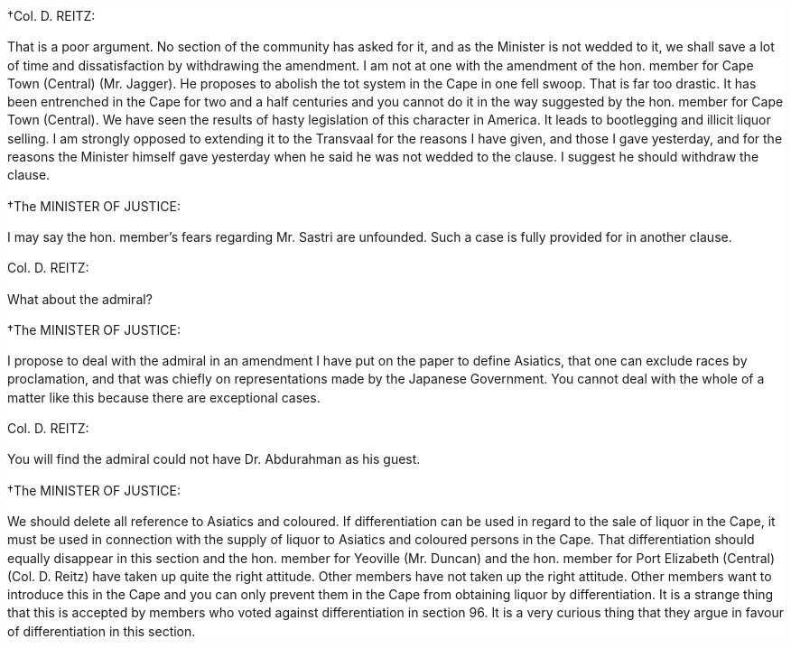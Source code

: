 <from>&#x2020;Col. <person refersTo="hansard_za">D. REITZ</person>:</from>

<p>That is a poor argument. No section of the community has asked for it, and as the Minister is not wedded to it, we shall save a lot of time and dissatisfaction by withdrawing the amendment. I am not at one with the amendment of the hon. member for Cape Town (Central) (Mr. Jagger). He proposes to abolish the tot system in the Cape in one fell swoop. That is far too drastic. It has been entrenched in the Cape for two and a half centuries and you cannot do it in the way suggested by the hon. member for Cape Town (Central). We have seen the results of hasty legislation of this character in America. It leads to bootlegging and illicit liquor selling. I am strongly opposed to extending it to the Transvaal for the reasons I have given, and those I gave yesterday, and for the reasons the Minister himself gave yesterday when he said he was not wedded to the clause. I suggest he should withdraw the clause.</p>

</speech>

<speech by="#minister_of_justice">

<from>&#x2020;The <person refersTo="hansard_za">MINISTER OF JUSTICE</person>:</from>

<p>I may say the hon. member&#x2019;s fears regarding Mr. Sastri are unfounded. Such a case is fully provided for in another clause.</p>

</speech>

<speech by="#reitz">

<from>Col. <person refersTo="hansard_za">D. REITZ</person>:</from>

<p>What about the admiral?</p>

</speech>

<speech by="#minister_of_justice">

<from>&#x2020;The <person refersTo="hansard_za">MINISTER OF JUSTICE</person>:</from>

<p>I propose to deal with the admiral in an amendment I have put on the paper to define Asiatics, that one can exclude races by proclamation, and that was chiefly on representations made by the Japanese Government. You cannot deal with the whole of a matter like this because there are exceptional cases.</p>

</speech>

<speech by="#reitz">

<from>Col. <person refersTo="hansard_za">D. REITZ</person>:</from>

<p>You will find the admiral could not have Dr. Abdurahman as his guest.</p>

</speech>

<speech by="#minister_of_justice">

<from>&#x2020;The <person refersTo="hansard_za">MINISTER OF JUSTICE</person>:</from>

<p>We should delete all reference to Asiatics and coloured. If differentiation can be used in regard to the sale of liquor in the Cape, it must be used in connection with the supply of liquor to Asiatics and coloured persons in the Cape. That differentiation should equally disappear in this section and the hon. member for Yeoville (Mr. Duncan) and the hon. member for Port Elizabeth (Central) (Col. D. Reitz) have taken up quite the right attitude. Other members have not taken up the right attitude. Other members want to introduce this in the Cape and you can only prevent them in the Cape from obtaining liquor by differentiation. It is a strange thing that this is accepted by members who voted against differentiation in section 96. It is a very curious thing that they argue in favour of differentiation in this section.</p>
